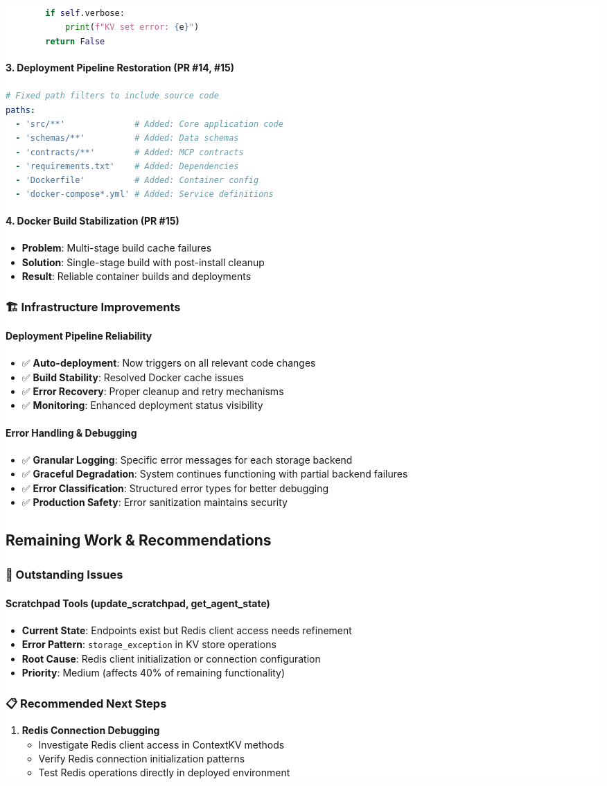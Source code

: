 ```python
        if self.verbose:
            print(f"KV set error: {e}")
        return False
```

#### 3. Deployment Pipeline Restoration (PR #14, #15)
```yaml
# Fixed path filters to include source code
paths:
  - 'src/**'              # Added: Core application code
  - 'schemas/**'          # Added: Data schemas
  - 'contracts/**'        # Added: MCP contracts
  - 'requirements.txt'    # Added: Dependencies
  - 'Dockerfile'          # Added: Container config
  - 'docker-compose*.yml' # Added: Service definitions
```

#### 4. Docker Build Stabilization (PR #15)
- **Problem**: Multi-stage build cache failures
- **Solution**: Single-stage build with post-install cleanup
- **Result**: Reliable container builds and deployments

### 🏗️ Infrastructure Improvements

#### Deployment Pipeline Reliability
- ✅ **Auto-deployment**: Now triggers on all relevant code changes
- ✅ **Build Stability**: Resolved Docker cache issues
- ✅ **Error Recovery**: Proper cleanup and retry mechanisms
- ✅ **Monitoring**: Enhanced deployment status visibility

#### Error Handling & Debugging
- ✅ **Granular Logging**: Specific error messages for each storage backend
- ✅ **Graceful Degradation**: System continues functioning with partial backend failures
- ✅ **Error Classification**: Structured error types for better debugging
- ✅ **Production Safety**: Error sanitization maintains security

## Remaining Work & Recommendations

### 🎯 Outstanding Issues

#### Scratchpad Tools (update_scratchpad, get_agent_state)
- **Current State**: Endpoints exist but Redis client access needs refinement
- **Error Pattern**: `storage_exception` in KV store operations
- **Root Cause**: Redis client initialization or connection configuration
- **Priority**: Medium (affects 40% of remaining functionality)

### 📋 Recommended Next Steps

1. **Redis Connection Debugging** 
   - Investigate Redis client access in ContextKV methods
   - Verify Redis connection initialization patterns
   - Test Redis operations directly in deployed environment
